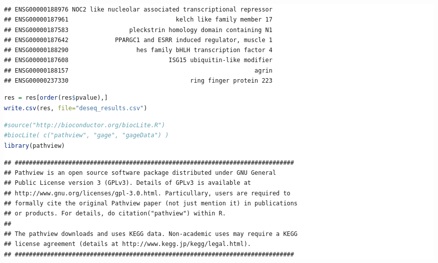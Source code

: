     ## ENSG00000188976 NOC2 like nucleolar associated transcriptional repressor
    ## ENSG00000187961                              kelch like family member 17
    ## ENSG00000187583                 pleckstrin homology domain containing N1
    ## ENSG00000187642             PPARGC1 and ESRR induced regulator, muscle 1
    ## ENSG00000188290                   hes family bHLH transcription factor 4
    ## ENSG00000187608                            ISG15 ubiquitin-like modifier
    ## ENSG00000188157                                                    agrin
    ## ENSG00000237330                                  ring finger protein 223

``` r
res = res[order(res$pvalue),]
write.csv(res, file="deseq_results.csv")
```

``` r
#source("http://bioconductor.org/biocLite.R")
#biocLite( c("pathview", "gage", "gageData") )
library(pathview)
```

    ## ##############################################################################
    ## Pathview is an open source software package distributed under GNU General
    ## Public License version 3 (GPLv3). Details of GPLv3 is available at
    ## http://www.gnu.org/licenses/gpl-3.0.html. Particullary, users are required to
    ## formally cite the original Pathview paper (not just mention it) in publications
    ## or products. For details, do citation("pathview") within R.
    ## 
    ## The pathview downloads and uses KEGG data. Non-academic uses may require a KEGG
    ## license agreement (details at http://www.kegg.jp/kegg/legal.html).
    ## ##############################################################################